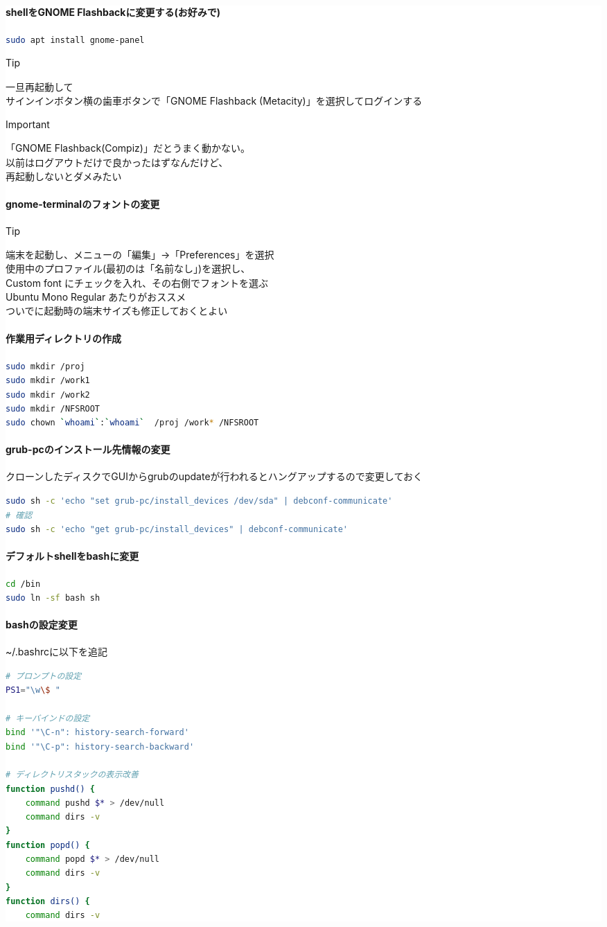 #### shellをGNOME Flashbackに変更する(お好みで)
```bash
sudo apt install gnome-panel
```
> [!TIP]
> 一旦再起動して  
サインインボタン横の歯車ボタンで「GNOME Flashback (Metacity)」を選択してログインする  

> [!IMPORTANT]
> 「GNOME Flashback(Compiz)」だとうまく動かない。  
以前はログアウトだけで良かったはずなんだけど、  
再起動しないとダメみたい  


#### gnome-terminalのフォントの変更
> [!TIP]
> 端末を起動し、メニューの「編集」→「Preferences」を選択  
使用中のプロファイル(最初のは「名前なし」)を選択し、  
Custom font にチェックを入れ、その右側でフォントを選ぶ  
    Ubuntu Mono Regular あたりがおススメ  
ついでに起動時の端末サイズも修正しておくとよい  

#### 作業用ディレクトリの作成
```bash
sudo mkdir /proj
sudo mkdir /work1
sudo mkdir /work2
sudo mkdir /NFSROOT
sudo chown `whoami`:`whoami`  /proj /work* /NFSROOT
```

#### grub-pcのインストール先情報の変更
クローンしたディスクでGUIからgrubのupdateが行われるとハングアップするので変更しておく
```bash
sudo sh -c 'echo "set grub-pc/install_devices /dev/sda" | debconf-communicate'
# 確認
sudo sh -c 'echo "get grub-pc/install_devices" | debconf-communicate'
```

#### デフォルトshellをbashに変更
```bash
cd /bin
sudo ln -sf bash sh
```

#### bashの設定変更
~/.bashrcに以下を追記
```bash
# プロンプトの設定
PS1="\w\$ "

# キーバインドの設定
bind '"\C-n": history-search-forward'
bind '"\C-p": history-search-backward'

# ディレクトリスタックの表示改善
function pushd() {
    command pushd $* > /dev/null
    command dirs -v
}
function popd() {
    command popd $* > /dev/null
    command dirs -v
}
function dirs() {
    command dirs -v
```